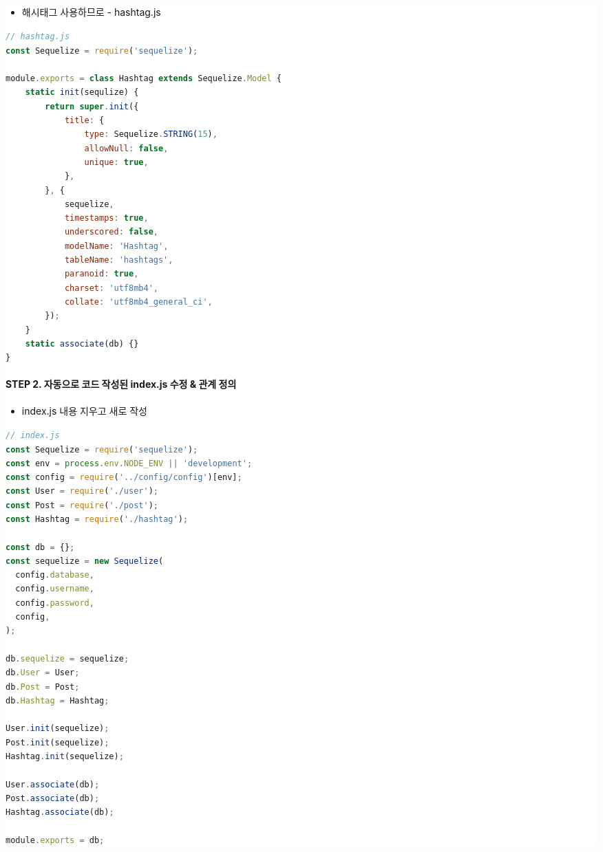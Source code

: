  - 해시태그 사용하므로 - hashtag.js
```js
// hashtag.js
const Sequelize = require('sequelize');

module.exports = class Hashtag extends Sequelize.Model {
    static init(sequlize) {
        return super.init({
            title: {
                type: Sequelize.STRING(15),
                allowNull: false,
                unique: true,
            },
        }, {
            sequelize,
            timestamps: true,
            underscored: false,
            modelName: 'Hashtag',
            tableName: 'hashtags',
            paranoid: true,
            charset: 'utf8mb4',
            collate: 'utf8mb4_general_ci',
        });
    }
    static associate(db) {}
}
```


#### STEP 2. 자동으로 코드 작성된 index.js 수정 & 관계 정의
 - index.js 내용 지우고 새로 작성
```js
// index.js
const Sequelize = require('sequelize');
const env = process.env.NODE_ENV || 'development';
const config = require('../config/config')[env];
const User = require('./user');
const Post = require('./post');
const Hashtag = require('./hashtag');

const db = {};
const sequelize = new Sequelize(
  config.database,
  config.username,
  config.password,
  config,
);

db.sequelize = sequelize;
db.User = User;
db.Post = Post;
db.Hashtag = Hashtag;

User.init(sequelize);
Post.init(sequelize);
Hashtag.init(sequelize);

User.associate(db);
Post.associate(db);
Hashtag.associate(db);

module.exports = db;
```
